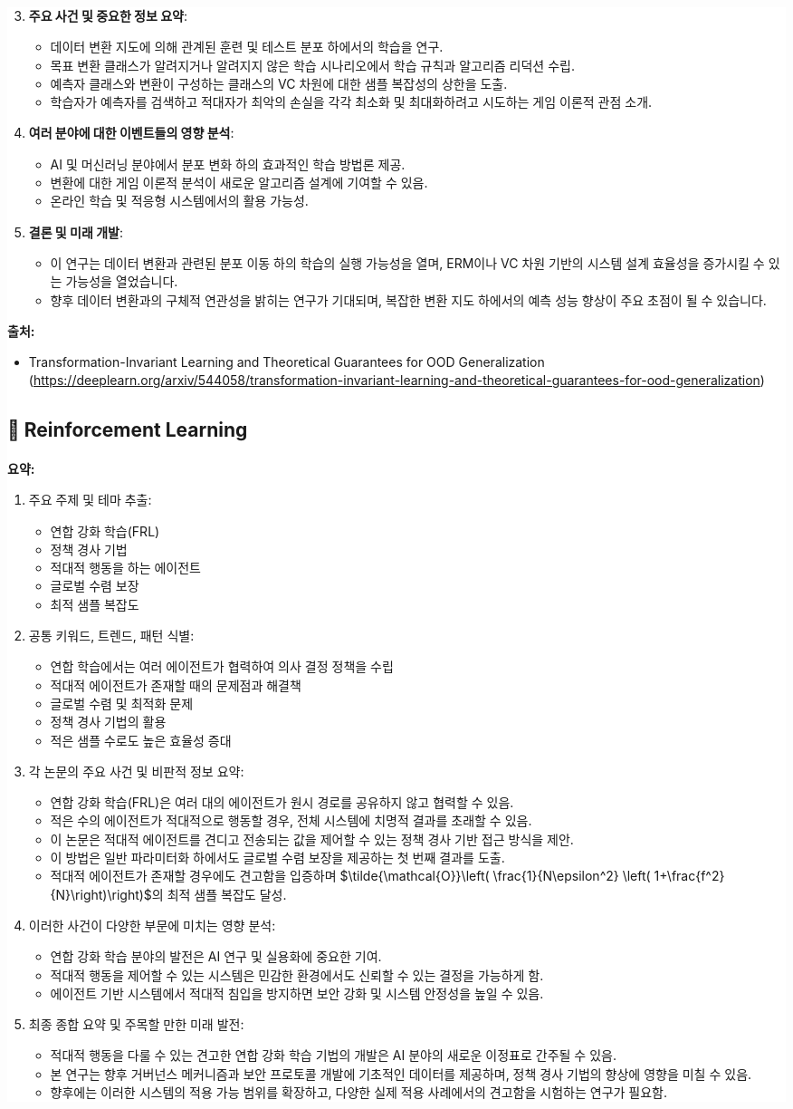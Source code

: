 3. **주요 사건 및 중요한 정보 요약**:
   - 데이터 변환 지도에 의해 관계된 훈련 및 테스트 분포 하에서의 학습을 연구.
   - 목표 변환 클래스가 알려지거나 알려지지 않은 학습 시나리오에서 학습 규칙과 알고리즘 리덕션 수립.
   - 예측자 클래스와 변환이 구성하는 클래스의 VC 차원에 대한 샘플 복잡성의 상한을 도출.
   - 학습자가 예측자를 검색하고 적대자가 최악의 손실을 각각 최소화 및 최대화하려고 시도하는 게임 이론적 관점 소개.

4. **여러 분야에 대한 이벤트들의 영향 분석**:
   - AI 및 머신러닝 분야에서 분포 변화 하의 효과적인 학습 방법론 제공.
   - 변환에 대한 게임 이론적 분석이 새로운 알고리즘 설계에 기여할 수 있음.
   - 온라인 학습 및 적응형 시스템에서의 활용 가능성.

5. **결론 및 미래 개발**:
   - 이 연구는 데이터 변환과 관련된 분포 이동 하의 학습의 실행 가능성을 열며, ERM이나 VC 차원 기반의 시스템 설계 효율성을 증가시킬 수 있는 가능성을 열었습니다.
   - 향후 데이터 변환과의 구체적 연관성을 밝히는 연구가 기대되며, 복잡한 변환 지도 하에서의 예측 성능 향상이 주요 초점이 될 수 있습니다.

**출처:**

 - Transformation-Invariant Learning and Theoretical Guarantees for OOD Generalization (https://deeplearn.org/arxiv/544058/transformation-invariant-learning-and-theoretical-guarantees-for-ood-generalization)


## 🎠 Reinforcement Learning

**요약:**

1. 주요 주제 및 테마 추출:
   - 연합 강화 학습(FRL)
   - 정책 경사 기법
   - 적대적 행동을 하는 에이전트
   - 글로벌 수렴 보장
   - 최적 샘플 복잡도

2. 공통 키워드, 트렌드, 패턴 식별:
   - 연합 학습에서는 여러 에이전트가 협력하여 의사 결정 정책을 수립
   - 적대적 에이전트가 존재할 때의 문제점과 해결책
   - 글로벌 수렴 및 최적화 문제
   - 정책 경사 기법의 활용
   - 적은 샘플 수로도 높은 효율성 증대

3. 각 논문의 주요 사건 및 비판적 정보 요약:
   - 연합 강화 학습(FRL)은 여러 대의 에이전트가 원시 경로를 공유하지 않고 협력할 수 있음.
   - 적은 수의 에이전트가 적대적으로 행동할 경우, 전체 시스템에 치명적 결과를 초래할 수 있음.
   - 이 논문은 적대적 에이전트를 견디고 전송되는 값을 제어할 수 있는 정책 경사 기반 접근 방식을 제안.
   - 이 방법은 일반 파라미터화 하에서도 글로벌 수렴 보장을 제공하는 첫 번째 결과를 도출.
   - 적대적 에이전트가 존재할 경우에도 견고함을 입증하며 $\tilde{\mathcal{O}}\left( \frac{1}{N\epsilon^2} \left( 1+\frac{f^2}{N}\right)\right)$의 최적 샘플 복잡도 달성.

4. 이러한 사건이 다양한 부문에 미치는 영향 분석:
   - 연합 강화 학습 분야의 발전은 AI 연구 및 실용화에 중요한 기여.
   - 적대적 행동을 제어할 수 있는 시스템은 민감한 환경에서도 신뢰할 수 있는 결정을 가능하게 함.
   - 에이전트 기반 시스템에서 적대적 침입을 방지하면 보안 강화 및 시스템 안정성을 높일 수 있음.

5. 최종 종합 요약 및 주목할 만한 미래 발전:
   - 적대적 행동을 다룰 수 있는 견고한 연합 강화 학습 기법의 개발은 AI 분야의 새로운 이정표로 간주될 수 있음.
   - 본 연구는 향후 거버넌스 메커니즘과 보안 프로토콜 개발에 기초적인 데이터를 제공하며, 정책 경사 기법의 향상에 영향을 미칠 수 있음.
   - 향후에는 이러한 시스템의 적용 가능 범위를 확장하고, 다양한 실제 적용 사례에서의 견고함을 시험하는 연구가 필요함.
